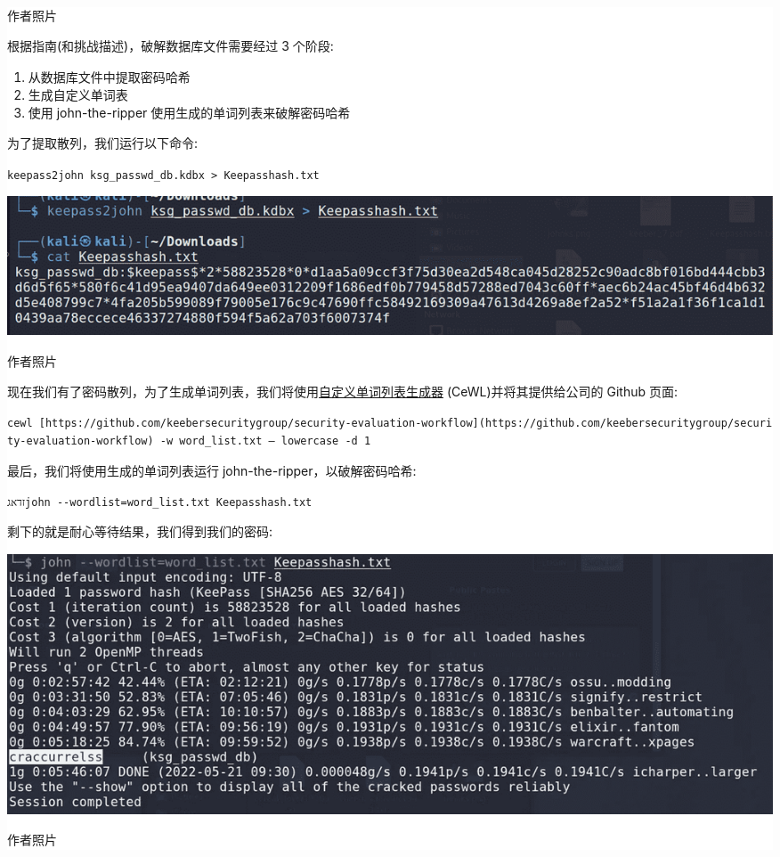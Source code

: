 作者照片

根据指南(和挑战描述)，破解数据库文件需要经过 3 个阶段:

1.  从数据库文件中提取密码哈希
2.  生成自定义单词表
3.  使用 john-the-ripper 使用生成的单词列表来破解密码哈希

为了提取散列，我们运行以下命令:

`keepass2john ksg_passwd_db.kdbx > Keepasshash.txt`

![](img/78e4575d8ca4ba6311bc1f3b24ba5314.png)

作者照片

现在我们有了密码散列，为了生成单词列表，我们将使用[自定义单词列表生成器](https://digi.ninja/projects/cewl.php) (CeWL)并将其提供给公司的 Github 页面:

```
cewl [https://github.com/keebersecuritygroup/security-evaluation-workflow](https://github.com/keebersecuritygroup/security-evaluation-workflow) -w word_list.txt — lowercase -d 1
```

最后，我们将使用生成的单词列表运行 john-the-ripper，以破解密码哈希:

`זדאגjohn --wordlist=word_list.txt Keepasshash.txt`

剩下的就是耐心等待结果，我们得到我们的密码:

![](img/11f8f28e381e10e61951324674c6b0e6.png)

作者照片
